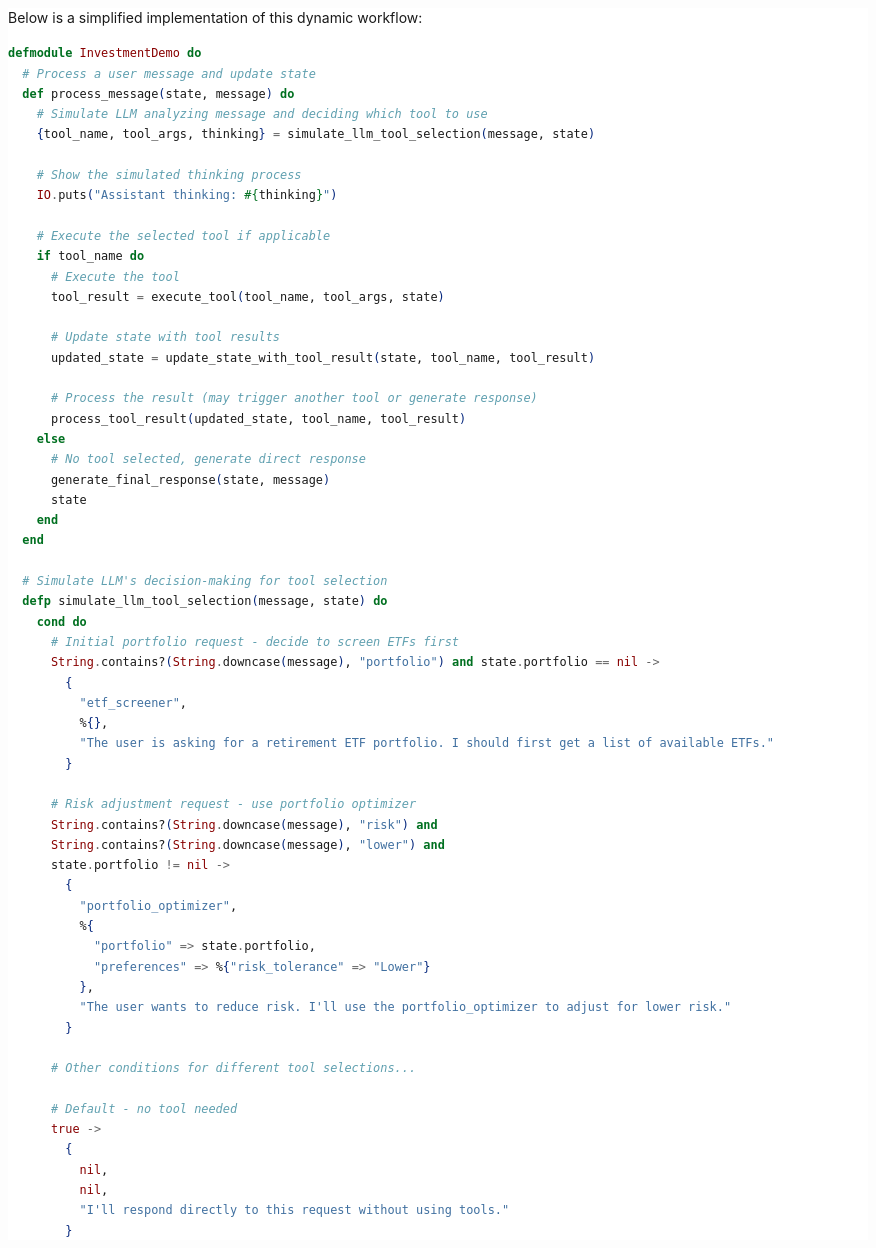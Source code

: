 Below is a simplified implementation of this dynamic workflow:

```elixir
defmodule InvestmentDemo do
  # Process a user message and update state
  def process_message(state, message) do
    # Simulate LLM analyzing message and deciding which tool to use
    {tool_name, tool_args, thinking} = simulate_llm_tool_selection(message, state)
    
    # Show the simulated thinking process
    IO.puts("Assistant thinking: #{thinking}")
    
    # Execute the selected tool if applicable
    if tool_name do
      # Execute the tool
      tool_result = execute_tool(tool_name, tool_args, state)
      
      # Update state with tool results
      updated_state = update_state_with_tool_result(state, tool_name, tool_result)
      
      # Process the result (may trigger another tool or generate response)
      process_tool_result(updated_state, tool_name, tool_result)
    else
      # No tool selected, generate direct response
      generate_final_response(state, message)
      state
    end
  end
  
  # Simulate LLM's decision-making for tool selection
  defp simulate_llm_tool_selection(message, state) do
    cond do
      # Initial portfolio request - decide to screen ETFs first
      String.contains?(String.downcase(message), "portfolio") and state.portfolio == nil ->
        {
          "etf_screener", 
          %{},
          "The user is asking for a retirement ETF portfolio. I should first get a list of available ETFs."
        }
      
      # Risk adjustment request - use portfolio optimizer  
      String.contains?(String.downcase(message), "risk") and 
      String.contains?(String.downcase(message), "lower") and
      state.portfolio != nil ->
        {
          "portfolio_optimizer",
          %{
            "portfolio" => state.portfolio,
            "preferences" => %{"risk_tolerance" => "Lower"}
          },
          "The user wants to reduce risk. I'll use the portfolio_optimizer to adjust for lower risk."
        }
        
      # Other conditions for different tool selections...
      
      # Default - no tool needed
      true ->
        {
          nil,
          nil,
          "I'll respond directly to this request without using tools."
        }
```